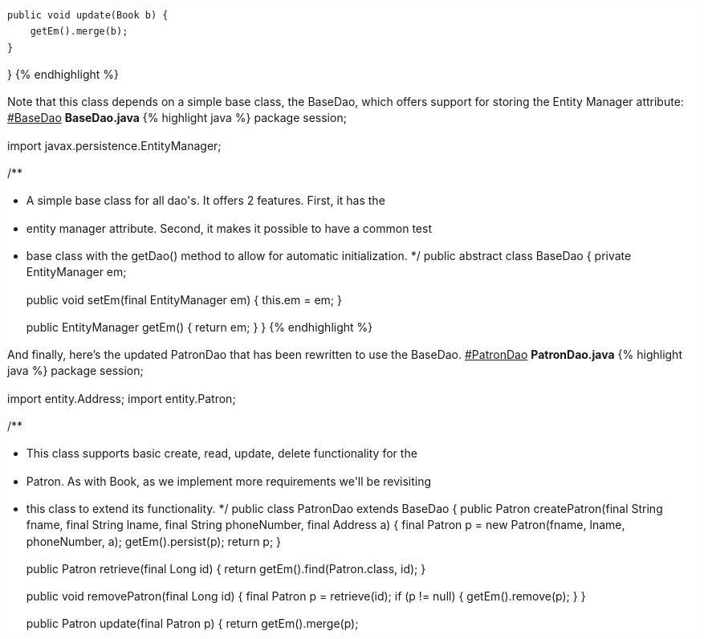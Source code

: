    public void update(Book b) {
        getEm().merge(b);
    }
}
{% endhighlight %}

Note that this class depends on a simple base class, the BaseDao, which offers support for storing the Entity Manager attribute:
[#BaseDao]({{site.pagesurl}}/#BaseDao)
**BaseDao.java**
{% highlight java %}
package session;

import javax.persistence.EntityManager;

/**
 * A simple base class for all dao's. It offers 2 features. First, it has the
 * entity manager attribute. Second, it makes it possible to have a common test
 * base class with the getDao() method to allow for automatic initialization.
 */
public abstract class BaseDao {
    private EntityManager em;

    public void setEm(final EntityManager em) {
        this.em = em;
    }

    public EntityManager getEm() {
        return em;
    }
}
{% endhighlight %}

And finally, here’s the updated PatronDao that has been rewritten to use the BaseDao.
[#PatronDao]({{site.pagesurl}}/#PatronDao)
**PatronDao.java**
{% highlight java %}
package session;

import entity.Address;
import entity.Patron;

/**
 * This class supports basic create, read, update, delete functionality for the
 * Patron. As with Book, as we implement more requirements we'll be revisiting
 * this class to extend its functionality.
 */
public class PatronDao extends BaseDao {
    public Patron createPatron(final String fname, final String lname,
            final String phoneNumber, final Address a) {
        final Patron p = new Patron(fname, lname, phoneNumber, a);
        getEm().persist(p);
        return p;
    }

    public Patron retrieve(final Long id) {
        return getEm().find(Patron.class, id);
    }

    public void removePatron(final Long id) {
        final Patron p = retrieve(id);
        if (p != null) {
            getEm().remove(p);
        }
    }

    public Patron update(final Patron p) {
        return getEm().merge(p);